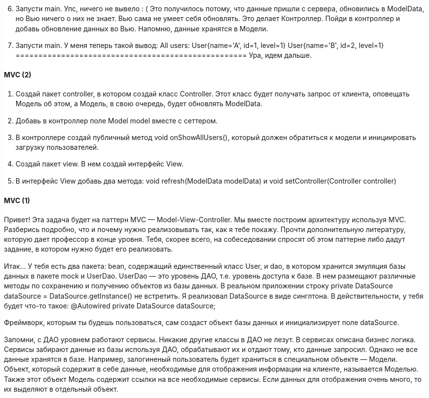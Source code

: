 6. Запусти main. Упс, ничего не вывело : (
Это получилось потому, что данные пришли с сервера, обновились в ModelData, но Вью ничего о них не знает.
Вью сама не умеет себя обновлять. Это делает Контроллер.
Пойди в контроллер и добавь обновление данных во Вью.
Напомню, данные хранятся в Модели.

7. Запусти main. У меня теперь такой вывод:
All users:
          User{name='A', id=1, level=1}
          User{name='B', id=2, level=1}
===================================================
Ура, идем дальше.

#### MVC (2)

1. Создай пакет controller, в котором создай класс Controller.
Этот класс будет получать запрос от клиента, оповещать Модель об этом, а Модель, в свою очередь, будет обновлять ModelData.

2. Добавь в контроллер поле Model model вместе с сеттером.

3. В контроллере создай публичный метод void onShowAllUsers(), который должен обратиться к модели и инициировать загрузку пользователей.

4. Создай пакет view. В нем создай интерфейс View.

5. В интерфейс View добавь два метода: void refresh(ModelData modelData) и void setController(Controller controller)

#### MVC (1)

Привет! Эта задача будет на паттерн MVC — Model-View-Controller.
Мы вместе построим архитектуру используя MVC. Разберись подробно, что и почему нужно реализовывать так, как я тебе покажу.
Прочти дополнительную литературу, которую дает профессор в конце уровня.
Тебя, скорее всего, на собеседовании спросят об этом паттерне либо дадут задание, в котором нужно будет его реализовать.

Итак…
У тебя есть два пакета: bean, содержащий единственный класс User, и dao,
в котором хранится эмуляция базы данных в пакете mock и UserDao. UserDao — это уровень ДАО, т.е. уровень доступа к базе.
В нем размещают различные методы по сохранению и получению объектов из базы данных.
В реальном приложении строку private DataSource dataSource = DataSource.getInstance() не встретить.
Я реализовал DataSource в виде синглтона. В действительности, у тебя будет что-то такое:
@Autowired
private DataSource dataSource;

Фреймворк, которым ты будешь пользоваться, сам создаст объект базы данных и инициализирует поле dataSource.

Запомни, с ДАО уровнем работают сервисы. Никакие другие классы в ДАО не лезут. В сервисах описана бизнес логика.
Сервисы забирают данные из базы используя ДАО, обрабатывают их и отдают тому, кто данные запросил.
Однако не все данные хранятся в базе. Например, залогиненый пользователь будет храниться в специальном объекте — Модели.
Объект, который содержит в себе данные, необходимые для отображения информации на клиенте, называется Моделью.
Также этот объект Модель содержит ссылки на все необходимые сервисы.
Если данных для отображения очень много, то их выделяют в отдельный объект.

